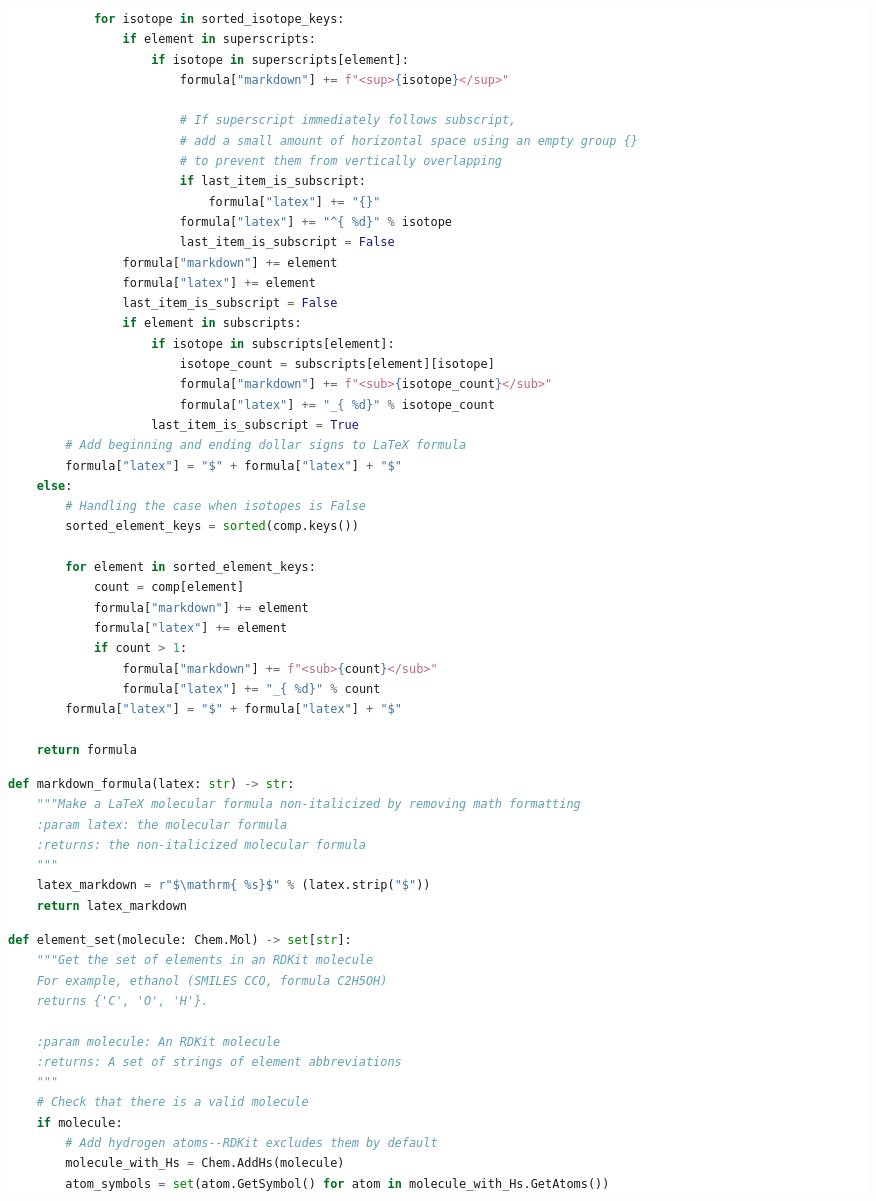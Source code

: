 ```python
            for isotope in sorted_isotope_keys:
                if element in superscripts:
                    if isotope in superscripts[element]:
                        formula["markdown"] += f"<sup>{isotope}</sup>"

                        # If superscript immediately follows subscript,
                        # add a small amount of horizontal space using an empty group {}
                        # to prevent them from vertically overlapping
                        if last_item_is_subscript:
                            formula["latex"] += "{}"
                        formula["latex"] += "^{ %d}" % isotope
                        last_item_is_subscript = False
                formula["markdown"] += element
                formula["latex"] += element
                last_item_is_subscript = False
                if element in subscripts:
                    if isotope in subscripts[element]:
                        isotope_count = subscripts[element][isotope]
                        formula["markdown"] += f"<sub>{isotope_count}</sub>"
                        formula["latex"] += "_{ %d}" % isotope_count
                    last_item_is_subscript = True
        # Add beginning and ending dollar signs to LaTeX formula
        formula["latex"] = "$" + formula["latex"] + "$"
    else:
        # Handling the case when isotopes is False
        sorted_element_keys = sorted(comp.keys())

        for element in sorted_element_keys:
            count = comp[element]
            formula["markdown"] += element
            formula["latex"] += element
            if count > 1:
                formula["markdown"] += f"<sub>{count}</sub>"
                formula["latex"] += "_{ %d}" % count
        formula["latex"] = "$" + formula["latex"] + "$"

    return formula
```


```python
def markdown_formula(latex: str) -> str:
    """Make a LaTeX molecular formula non-italicized by removing math formatting
    :param latex: the molecular formula
    :returns: the non-italicized molecular formula
    """
    latex_markdown = r"$\mathrm{ %s}$" % (latex.strip("$"))
    return latex_markdown
```


```python
def element_set(molecule: Chem.Mol) -> set[str]:
    """Get the set of elements in an RDKit molecule
    For example, ethanol (SMILES CCO, formula C2H5OH)
    returns {'C', 'O', 'H'}.

    :param molecule: An RDKit molecule
    :returns: A set of strings of element abbreviations
    """
    # Check that there is a valid molecule
    if molecule:
        # Add hydrogen atoms--RDKit excludes them by default
        molecule_with_Hs = Chem.AddHs(molecule)
        atom_symbols = set(atom.GetSymbol() for atom in molecule_with_Hs.GetAtoms())
```